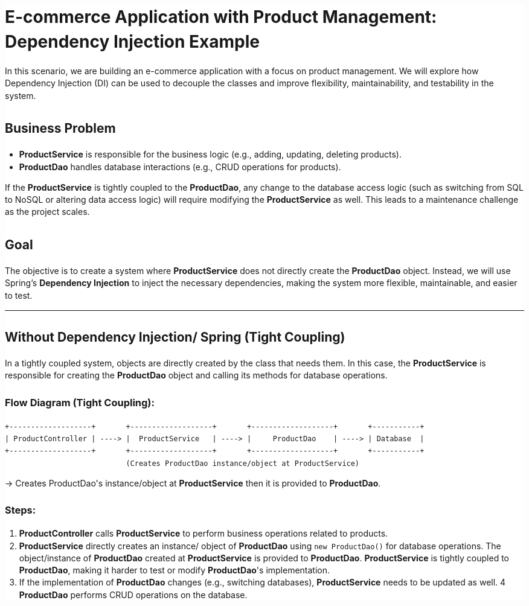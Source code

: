 # E-commerce Application with Product Management: Dependency Injection Example

In this scenario, we are building an e-commerce application with a focus on product management. We will explore how Dependency Injection (DI) can be used to decouple the classes and improve flexibility, maintainability, and testability in the system.

## Business Problem

- **ProductService** is responsible for the business logic (e.g., adding, updating, deleting products).
- **ProductDao** handles database interactions (e.g., CRUD operations for products).

If the **ProductService** is tightly coupled to the **ProductDao**, any change to the database access logic (such as switching from SQL to NoSQL or altering data access logic) will require modifying the **ProductService** as well. This leads to a maintenance challenge as the project scales.

## Goal

The objective is to create a system where **ProductService** does not directly create the **ProductDao** object. Instead, we will use Spring’s **Dependency Injection** to inject the necessary dependencies, making the system more flexible, maintainable, and easier to test.

---

## Without Dependency Injection/ Spring (Tight Coupling)

In a tightly coupled system, objects are directly created by the class that needs them. In this case, the **ProductService** is responsible for creating the **ProductDao** object and calling its methods for database operations.

### Flow Diagram (Tight Coupling):

```plaintext
+-------------------+       +-------------------+       +-------------------+       +-----------+
| ProductController | ----> |  ProductService   | ----> |     ProductDao    | ----> | Database  |
+-------------------+       +-------------------+       +-------------------+       +-----------+
                            (Creates ProductDao instance/object at ProductService)
```
-> Creates ProductDao's instance/object at **ProductService** then it is provided to **ProductDao**.
### Steps:
1. **ProductController** calls **ProductService** to perform business operations related to products.
2. **ProductService** directly creates an instance/ object of **ProductDao** using `new ProductDao()` for database operations. The object/instance of **ProductDao** created at **ProductService** is provided to **ProductDao**. **ProductService** is tightly coupled to **ProductDao**, making it harder to test or modify **ProductDao**'s implementation. 
3. If the implementation of **ProductDao** changes (e.g., switching databases), **ProductService** needs to be updated as well.
4 **ProductDao** performs CRUD operations on the database.
